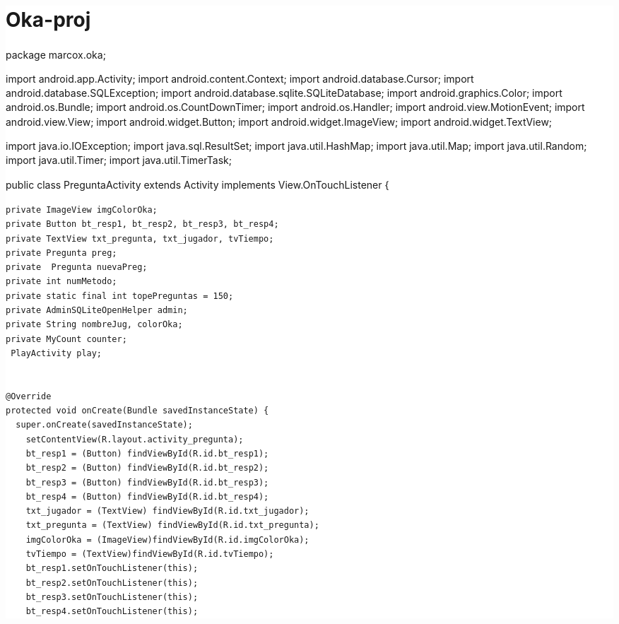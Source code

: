 # Oka-proj
package marcox.oka;

import android.app.Activity;
import android.content.Context;
import android.database.Cursor;
import android.database.SQLException;
import android.database.sqlite.SQLiteDatabase;
import android.graphics.Color;
import android.os.Bundle;
import android.os.CountDownTimer;
import android.os.Handler;
import android.view.MotionEvent;
import android.view.View;
import android.widget.Button;
import android.widget.ImageView;
import android.widget.TextView;

import java.io.IOException;
import java.sql.ResultSet;
import java.util.HashMap;
import java.util.Map;
import java.util.Random;
import java.util.Timer;
import java.util.TimerTask;


public class PreguntaActivity extends Activity  implements View.OnTouchListener {

    private ImageView imgColorOka;
    private Button bt_resp1, bt_resp2, bt_resp3, bt_resp4;
    private TextView txt_pregunta, txt_jugador, tvTiempo;
    private Pregunta preg;
    private  Pregunta nuevaPreg;
    private int numMetodo;
    private static final int topePreguntas = 150;
    private AdminSQLiteOpenHelper admin;
    private String nombreJug, colorOka;
    private MyCount counter;
     PlayActivity play;


    @Override
    protected void onCreate(Bundle savedInstanceState) {
      super.onCreate(savedInstanceState);
        setContentView(R.layout.activity_pregunta);
        bt_resp1 = (Button) findViewById(R.id.bt_resp1);
        bt_resp2 = (Button) findViewById(R.id.bt_resp2);
        bt_resp3 = (Button) findViewById(R.id.bt_resp3);
        bt_resp4 = (Button) findViewById(R.id.bt_resp4);
        txt_jugador = (TextView) findViewById(R.id.txt_jugador);
        txt_pregunta = (TextView) findViewById(R.id.txt_pregunta);
        imgColorOka = (ImageView)findViewById(R.id.imgColorOka);
        tvTiempo = (TextView)findViewById(R.id.tvTiempo);
        bt_resp1.setOnTouchListener(this);
        bt_resp2.setOnTouchListener(this);
        bt_resp3.setOnTouchListener(this);
        bt_resp4.setOnTouchListener(this);
